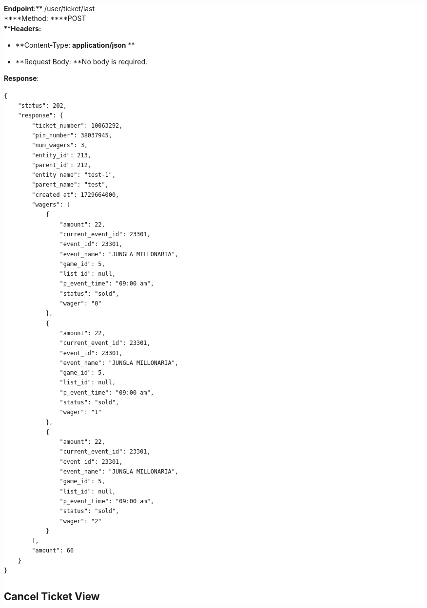 **Endpoint**:** /user/ticket/last \
****Method: ****POST \
****Headers:**

- **Content-Type: ****application/json**** **

- **Request Body: **No body is required.

**Response**:

```
{
    "status": 202,
    "response": {
        "ticket_number": 10063292,
        "pin_number": 38037945,
        "num_wagers": 3,
        "entity_id": 213,
        "parent_id": 212,
        "entity_name": "test-1",
        "parent_name": "test",
        "created_at": 1729664000,
        "wagers": [
            {
                "amount": 22,
                "current_event_id": 23301,
                "event_id": 23301,
                "event_name": "JUNGLA MILLONARIA",
                "game_id": 5,
                "list_id": null,
                "p_event_time": "09:00 am",
                "status": "sold",
                "wager": "0"
            },
            {
                "amount": 22,
                "current_event_id": 23301,
                "event_id": 23301,
                "event_name": "JUNGLA MILLONARIA",
                "game_id": 5,
                "list_id": null,
                "p_event_time": "09:00 am",
                "status": "sold",
                "wager": "1"
            },
            {
                "amount": 22,
                "current_event_id": 23301,
                "event_id": 23301,
                "event_name": "JUNGLA MILLONARIA",
                "game_id": 5,
                "list_id": null,
                "p_event_time": "09:00 am",
                "status": "sold",
                "wager": "2"
            }
        ],
        "amount": 66
    }
}
```
## Cancel Ticket View
